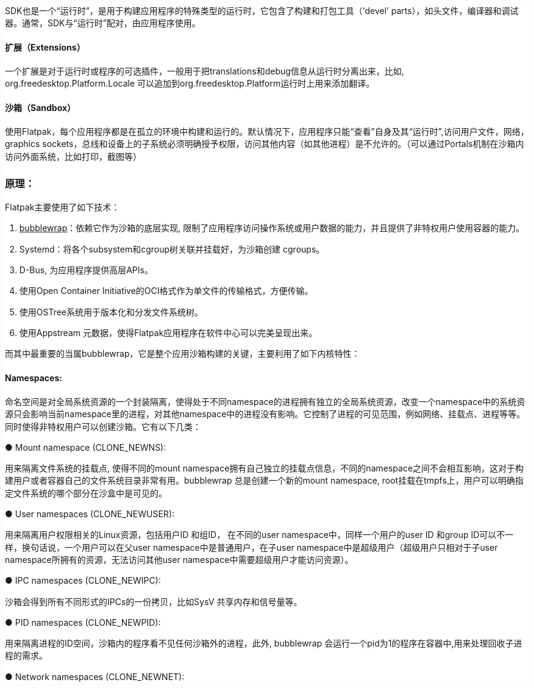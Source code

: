 SDK也是一个“运行时”，是用于构建应用程序的特殊类型的运行时，它包含了构建和打包工具（‘devel’ parts），如头文件，编译器和调试器。通常，SDK与“运行时”配对，由应用程序使用。

 

#### 扩展（Extensions）

一个扩展是对于运行时或程序的可选插件，一般用于把translations和debug信息从运行时分离出来，比如, org.freedesktop.Platform.Locale 可以追加到org.freedesktop.Platform运行时上用来添加翻译。

 

#### 沙箱（Sandbox）

使用Flatpak，每个应用程序都是在孤立的环境中构建和运行的。默认情况下，应用程序只能“查看”自身及其“运行时”,访问用户文件，网络，graphics sockets，总线和设备上的子系统必须明确授予权限，访问其他内容（如其他进程）是不允许的。（可以通过Portals机制在沙箱内访问外面系统，比如打印，截图等）

 

### 原理：

Flatpak主要使用了如下技术：

1. [bubblewrap](https://github.com/projectatomic/bubblewrap)：依赖它作为沙箱的底层实现, 限制了应用程序访问操作系统或用户数据的能力，并且提供了非特权用户使用容器的能力。

2. Systemd：将各个subsystem和cgroup树关联并挂载好，为沙箱创建 cgroups。

3. D-Bus, 为应用程序提供高层APIs。

4. 使用Open Container Initiative的OCI格式作为单文件的传输格式，方便传输。

5. 使用OSTree系统用于版本化和分发文件系统树。

6. 使用Appstream 元数据，使得Flatpak应用程序在软件中心可以完美呈现出来。

而其中最重要的当属bubblewrap，它是整个应用沙箱构建的关键，主要利用了如下内核特性： 

#### Namespaces:

命名空间是对全局系统资源的一个封装隔离，使得处于不同namespace的进程拥有独立的全局系统资源，改变一个namespace中的系统资源只会影响当前namespace里的进程，对其他namespace中的进程没有影响。它控制了进程的可见范围，例如网络、挂载点、进程等等。同时使得非特权用户可以创建沙箱。它有以下几类：

● Mount namespace (CLONE_NEWNS): 

用来隔离文件系统的挂载点, 使得不同的mount namespace拥有自己独立的挂载点信息，不同的namespace之间不会相互影响，这对于构建用户或者容器自己的文件系统目录非常有用。bubblewrap 总是创建一个新的mount namespace, root挂载在tmpfs上，用户可以明确指定文件系统的哪个部分在沙盒中是可见的。

● User namespaces (CLONE_NEWUSER): 

用来隔离用户权限相关的Linux资源，包括用户ID 和组ID， 在不同的user namespace中，同样一个用户的user ID 和group ID可以不一样，换句话说，一个用户可以在父user namespace中是普通用户，在子user namespace中是超级用户（超级用户只相对于子user namespace所拥有的资源，无法访问其他user namespace中需要超级用户才能访问资源）。

● IPC namespaces (CLONE_NEWIPC): 

沙箱会得到所有不同形式的IPCs的一份拷贝，比如SysV 共享内存和信号量等。

● PID namespaces (CLONE_NEWPID): 

用来隔离进程的ID空间，沙箱内的程序看不见任何沙箱外的进程，此外, bubblewrap 会运行一个pid为1的程序在容器中,用来处理回收子进程的需求。

● Network namespaces (CLONE_NEWNET): 
